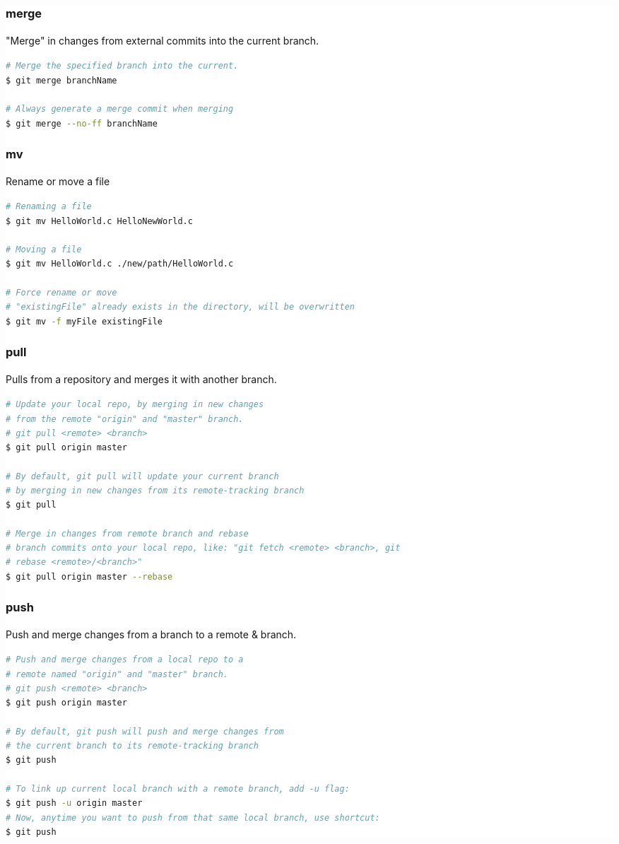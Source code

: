 ### merge

"Merge" in changes from external commits into the current branch.

```bash
# Merge the specified branch into the current.
$ git merge branchName

# Always generate a merge commit when merging
$ git merge --no-ff branchName
```

### mv

Rename or move a file

```bash
# Renaming a file
$ git mv HelloWorld.c HelloNewWorld.c

# Moving a file
$ git mv HelloWorld.c ./new/path/HelloWorld.c

# Force rename or move
# "existingFile" already exists in the directory, will be overwritten
$ git mv -f myFile existingFile
```

### pull

Pulls from a repository and merges it with another branch.

```bash
# Update your local repo, by merging in new changes
# from the remote "origin" and "master" branch.
# git pull <remote> <branch>
$ git pull origin master

# By default, git pull will update your current branch
# by merging in new changes from its remote-tracking branch 
$ git pull

# Merge in changes from remote branch and rebase
# branch commits onto your local repo, like: "git fetch <remote> <branch>, git 
# rebase <remote>/<branch>"
$ git pull origin master --rebase
```

### push

Push and merge changes from a branch to a remote & branch.

```bash
# Push and merge changes from a local repo to a
# remote named "origin" and "master" branch.
# git push <remote> <branch>
$ git push origin master

# By default, git push will push and merge changes from
# the current branch to its remote-tracking branch 
$ git push

# To link up current local branch with a remote branch, add -u flag:
$ git push -u origin master
# Now, anytime you want to push from that same local branch, use shortcut:
$ git push
```
